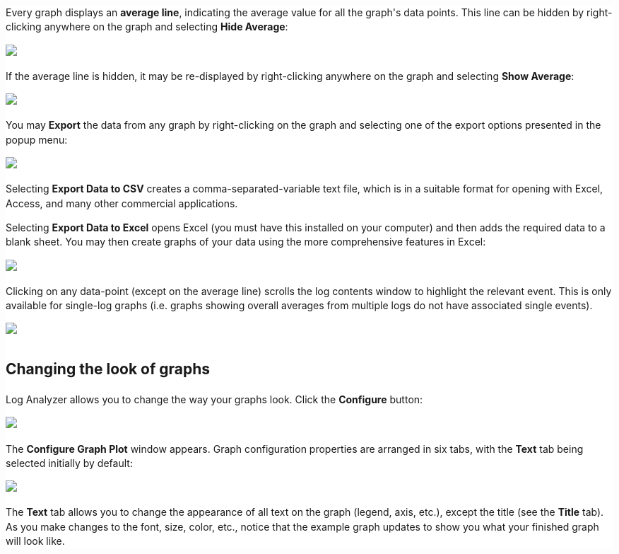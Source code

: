 Every graph displays an **average line**, indicating the average value for all the graph's data points.
This line can be hidden by right-clicking anywhere on the graph and selecting **Hide Average**:

![](./Help/_images/la27.png)

If the average line is hidden, it may be re-displayed by right-clicking anywhere on the graph and selecting
**Show Average**:

![](./Help/_images/la27.png)

You may **Export** the data from any graph by right-clicking on the graph and selecting
one of the export options presented in the popup menu:

![](./Help/_images/la25.png)

Selecting **Export Data to CSV** creates a comma-separated-variable text file, which is in a suitable format for opening with
Excel, Access, and many other commercial applications.

Selecting **Export Data to Excel** opens Excel (you must have this installed on your computer) and then
adds the required data to a blank sheet. You may then create graphs of your data using the more comprehensive features in Excel:

![](./Help/_images/la26.png)

Clicking on any data-point (except on the average line) scrolls the log contents window to highlight
the relevant event. This is only available for single-log graphs (i.e. graphs showing overall averages from multiple
logs do not have associated single events).

![](./Help/_images/la29.png)

## Changing the look of graphs
Log Analyzer allows you to change the way your graphs look. Click the **Configure** button:

![](./Help/_images/la17.png)

The **Configure Graph Plot** window appears. Graph configuration properties are arranged in six tabs,
with the **Text** tab being selected initially by default:

![](./Help/_images/la18.png)

The **Text** tab allows you to change the appearance of all text on the graph (legend, axis, etc.), except the title
(see the **Title** tab). As you make changes to the font, size, color, etc., notice that the example graph
updates to show you what your finished graph will look like.

